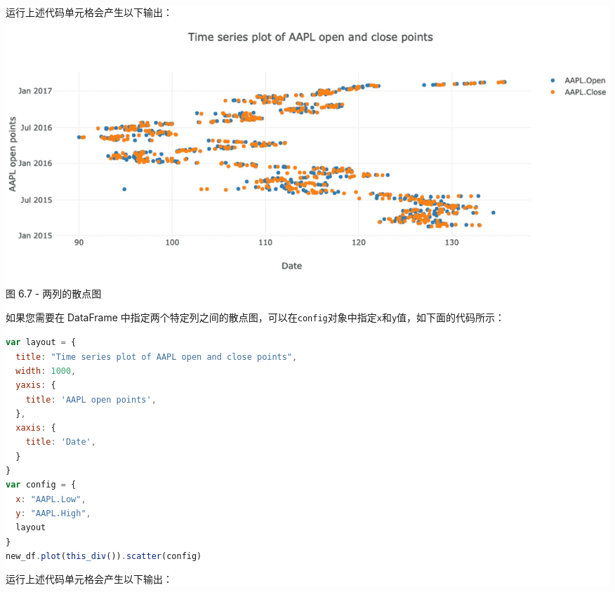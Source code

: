 运行上述代码单元格会产生以下输出：

![图 6.7 - 两列的散点图](img/B17076_6_7.jpg)

图 6.7 - 两列的散点图

如果您需要在 DataFrame 中指定两个特定列之间的散点图，可以在`config`对象中指定`x`和`y`值，如下面的代码所示：

```js
var layout = {
  title: "Time series plot of AAPL open and close points",
  width: 1000,
  yaxis: {
    title: 'AAPL open points',
  },
  xaxis: {
    title: 'Date',
  }
}
var config = {
  x: "AAPL.Low",
  y: "AAPL.High",
  layout
}
new_df.plot(this_div()).scatter(config)
```

运行上述代码单元格会产生以下输出：
